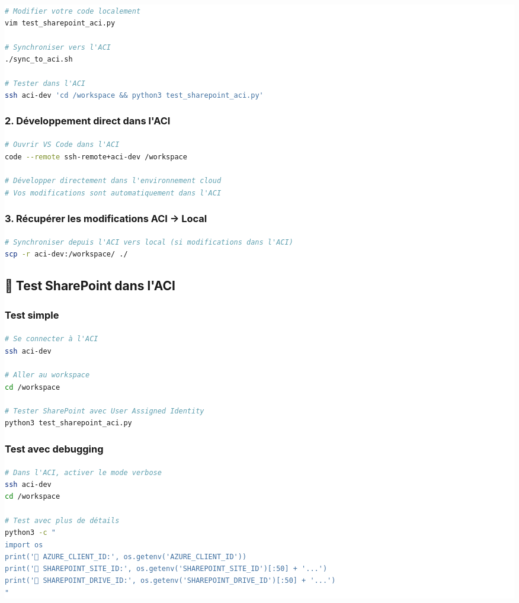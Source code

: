 ```bash
# Modifier votre code localement
vim test_sharepoint_aci.py

# Synchroniser vers l'ACI
./sync_to_aci.sh

# Tester dans l'ACI
ssh aci-dev 'cd /workspace && python3 test_sharepoint_aci.py'
```

### 2. Développement direct dans l'ACI

```bash
# Ouvrir VS Code dans l'ACI
code --remote ssh-remote+aci-dev /workspace

# Développer directement dans l'environnement cloud
# Vos modifications sont automatiquement dans l'ACI
```

### 3. Récupérer les modifications ACI → Local

```bash
# Synchroniser depuis l'ACI vers local (si modifications dans l'ACI)
scp -r aci-dev:/workspace/ ./
```

## 🧪 Test SharePoint dans l'ACI

### Test simple

```bash
# Se connecter à l'ACI
ssh aci-dev

# Aller au workspace
cd /workspace

# Tester SharePoint avec User Assigned Identity
python3 test_sharepoint_aci.py
```

### Test avec debugging

```bash
# Dans l'ACI, activer le mode verbose
ssh aci-dev
cd /workspace

# Test avec plus de détails
python3 -c "
import os
print('🔑 AZURE_CLIENT_ID:', os.getenv('AZURE_CLIENT_ID'))
print('📍 SHAREPOINT_SITE_ID:', os.getenv('SHAREPOINT_SITE_ID')[:50] + '...')
print('📁 SHAREPOINT_DRIVE_ID:', os.getenv('SHAREPOINT_DRIVE_ID')[:50] + '...')
"
```
